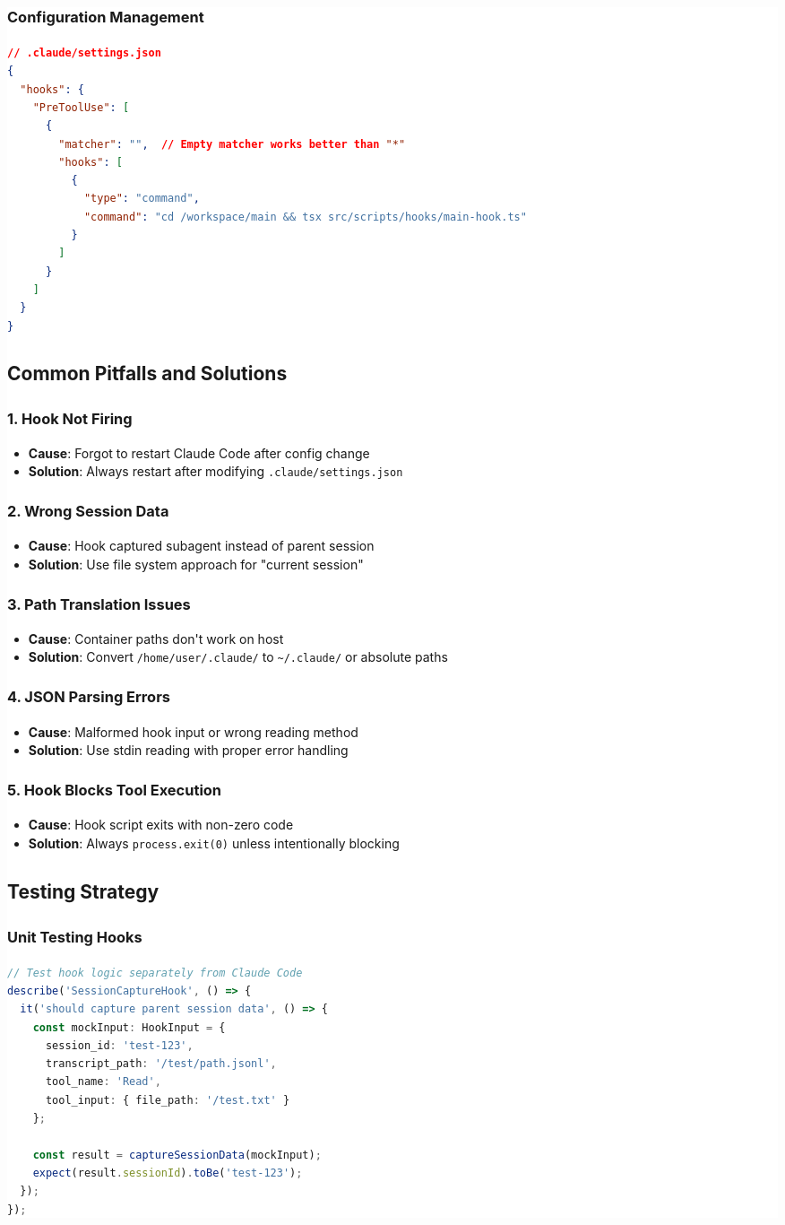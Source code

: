 ### Configuration Management

```json
// .claude/settings.json
{
  "hooks": {
    "PreToolUse": [
      {
        "matcher": "",  // Empty matcher works better than "*"
        "hooks": [
          {
            "type": "command",
            "command": "cd /workspace/main && tsx src/scripts/hooks/main-hook.ts"
          }
        ]
      }
    ]
  }
}
```

## Common Pitfalls and Solutions

### 1. Hook Not Firing
- **Cause**: Forgot to restart Claude Code after config change
- **Solution**: Always restart after modifying `.claude/settings.json`

### 2. Wrong Session Data
- **Cause**: Hook captured subagent instead of parent session
- **Solution**: Use file system approach for "current session"

### 3. Path Translation Issues
- **Cause**: Container paths don't work on host
- **Solution**: Convert `/home/user/.claude/` to `~/.claude/` or absolute paths

### 4. JSON Parsing Errors
- **Cause**: Malformed hook input or wrong reading method
- **Solution**: Use stdin reading with proper error handling

### 5. Hook Blocks Tool Execution
- **Cause**: Hook script exits with non-zero code
- **Solution**: Always `process.exit(0)` unless intentionally blocking

## Testing Strategy

### Unit Testing Hooks

```typescript
// Test hook logic separately from Claude Code
describe('SessionCaptureHook', () => {
  it('should capture parent session data', () => {
    const mockInput: HookInput = {
      session_id: 'test-123',
      transcript_path: '/test/path.jsonl',
      tool_name: 'Read',
      tool_input: { file_path: '/test.txt' }
    };
    
    const result = captureSessionData(mockInput);
    expect(result.sessionId).toBe('test-123');
  });
});
```